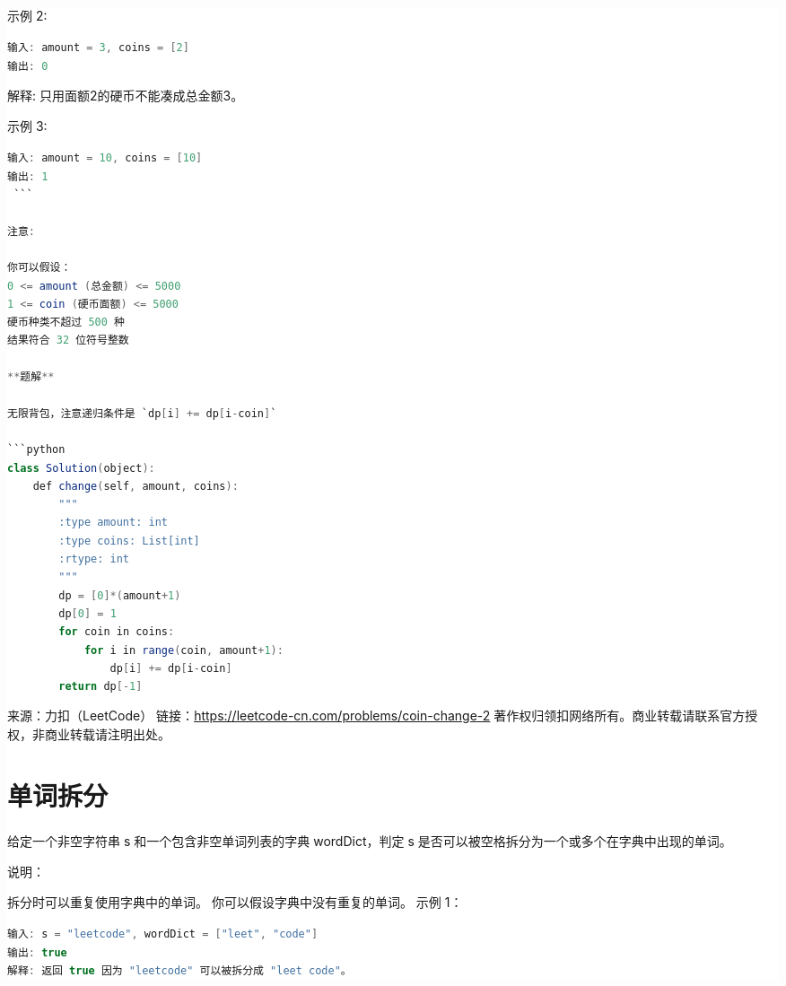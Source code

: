 示例 2:
```java
输入: amount = 3, coins = [2]
输出: 0
```
解释: 只用面额2的硬币不能凑成总金额3。

示例 3:
```java
输入: amount = 10, coins = [10] 
输出: 1
 ```

注意:

你可以假设：
0 <= amount (总金额) <= 5000
1 <= coin (硬币面额) <= 5000
硬币种类不超过 500 种
结果符合 32 位符号整数

**题解**

无限背包，注意递归条件是 `dp[i] += dp[i-coin]`

```python
class Solution(object):
    def change(self, amount, coins):
        """
        :type amount: int
        :type coins: List[int]
        :rtype: int
        """
        dp = [0]*(amount+1)
        dp[0] = 1
        for coin in coins:
            for i in range(coin, amount+1):
                dp[i] += dp[i-coin]
        return dp[-1]
```

来源：力扣（LeetCode）
链接：https://leetcode-cn.com/problems/coin-change-2
著作权归领扣网络所有。商业转载请联系官方授权，非商业转载请注明出处。

# 单词拆分

给定一个非空字符串 s 和一个包含非空单词列表的字典 wordDict，判定 s 是否可以被空格拆分为一个或多个在字典中出现的单词。

说明：

拆分时可以重复使用字典中的单词。
你可以假设字典中没有重复的单词。
示例 1：
```java
输入: s = "leetcode", wordDict = ["leet", "code"]
输出: true
解释: 返回 true 因为 "leetcode" 可以被拆分成 "leet code"。
```
